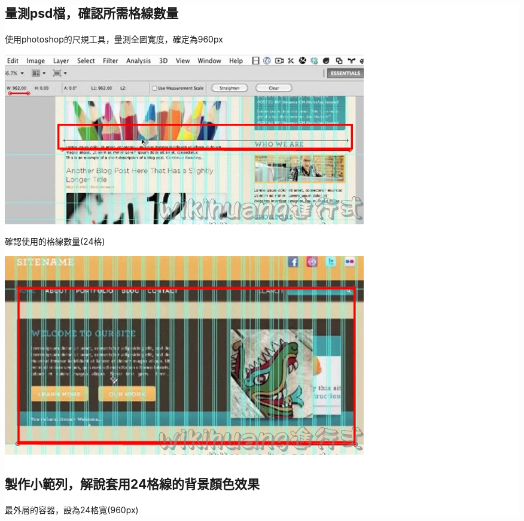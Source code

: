 

## 量測psd檔，確認所需格線數量


<p>使用photoshop的尺規工具，量測全圖寬度，確定為960px</p>
<img src="/images/coding-note/html/psd-to-html/04_Integrate the 960 Grid System/04_Integrate the 960 Grid System-0.01.27.30.jpg" alt="/images/coding-note/html/psd-to-html/04_Integrate the 960 Grid System/04_Integrate the 960 Grid System-0.01.27.30.jpg"/>




<p>確認使用的格線數量(24格)</p>
<img src="/images/coding-note/html/psd-to-html/04_Integrate the 960 Grid System/04_Integrate the 960 Grid System-0.01.33.10.jpg" alt="/images/coding-note/html/psd-to-html/04_Integrate the 960 Grid System/04_Integrate the 960 Grid System-0.01.33.10.jpg"/>



## 製作小範列，解說套用24格線的背景顏色效果


<p>最外層的容器，設為24格寬(960px)</p>